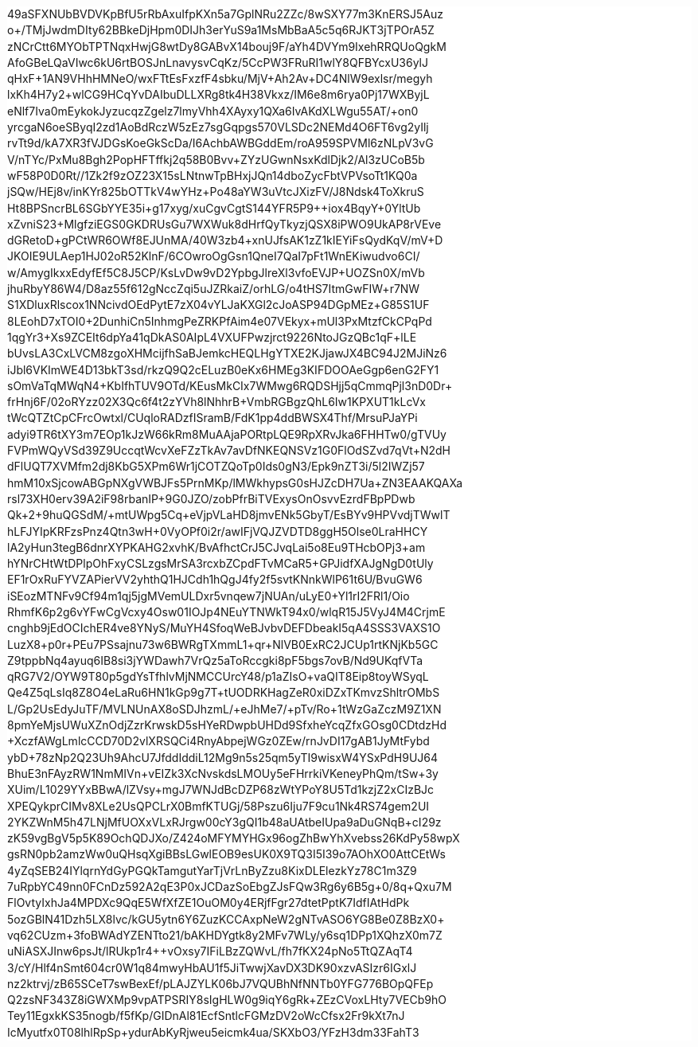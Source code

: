 49aSFXNUbBVDVKpBfU5rRbAxuIfpKXn5a7GplNRu2ZZc/8wSXY77m3KnERSJ5Auz
o+/TMjJwdmDIty62BBkeDjHpm0DIJh3erYuS9a1MsMbBaA5c5q6RJKT3jTPOrA5Z
zNCrCtt6MYObTPTNqxHwjG8wtDy8GABvX14bouj9F/aYh4DVYm9IxehRRQUoQgkM
AfoGBeLQaVIwc6kU6rtBOSJnLnavysvCqKz/5CcPW3FRuRI1wlY8QFBYcxU36ylJ
qHxF+1AN9VHhHMNeO/wxFTtEsFxzfF4sbku/MjV+Ah2Av+DC4NlW9exlsr/megyh
lxKh4H7y2+wlCG9HCqYvDAIbuDLLXRg8tk4H38Vkxz/IM6e8m6rya0Pj17WXByjL
eNlf7Iva0mEykokJyzucqzZgelz7lmyVhh4XAyxy1QXa6IvAKdXLWgu55AT/+on0
yrcgaN6oeSByqI2zd1AoBdRczW5zEz7sgGqpgs570VLSDc2NEMd4O6FT6vg2yIlj
rvTt9d/kA7XR3fVJDGsKoeGkScDa/I6AchbAWBGddEm/roA959SPVMl6zNLpV3vG
V/nTYc/PxMu8Bgh2PopHFTffkj2q58B0Bvv+ZYzUGwnNsxKdlDjk2/Al3zUCoB5b
wF58P0D0Rt//1Zk2f9zOZ23X15sLNtnwTpBHxjJQn14dboZycFbtVPVsoTt1KQ0a
jSQw/HEj8v/inKYr825bOTTkV4wYHz+Po48aYW3uVtcJXizFV/J8Ndsk4ToXkruS
Ht8BPSncrBL6SGbYYE35i+g17xyg/xuCgvCgtS144YFR5P9++iox4BqyY+0YltUb
xZvniS23+MlgfziEGS0GKDRUsGu7WXWuk8dHrfQyTkyzjQSX8iPWO9UkAP8rVEve
dGRetoD+gPCtWR6OWf8EJUnMA/40W3zb4+xnUJfsAK1zZ1kIEYiFsQydKqV/mV+D
JKOIE9ULAep1HJ02oR52KlnF/6COwroOgGsn1QneI7QaI7pFt1WnEKiwudvo6CI/
w/AmygIkxxEdyfEf5C8J5CP/KsLvDw9vD2YpbgJlreXl3vfoEVJP+UOZSn0X/mVb
jhuRbyY86W4/D8az55f612gNccZqi5uJZRkaiZ/orhLG/o4tHS7ItmGwFIW+r7NW
S1XDluxRlscox1NNcivdOEdPytE7zX04vYLJaKXGl2cJoASP94DGpMEz+G85S1UF
8LEohD7xTOI0+2DunhiCn5InhmgPeZRKPfAim4e07VEkyx+mUl3PxMtzfCkCPqPd
1qgYr3+Xs9ZCEIt6dpYa41qDkAS0AIpL4VXUFPwzjrct9226NtoJGzQBc1qF+lLE
bUvsLA3CxLVCM8zgoXHMcijfhSaBJemkcHEQLHgYTXE2KJjawJX4BC94J2MJiNz6
iJbl6VKImWE4D13bkT3sd/rkzQ9Q2cELuzB0eKx6HMEg3KIFDOOAeGgp6enG2FY1
sOmVaTqMWqN4+KbIfhTUV9OTd/KEusMkCIx7WMwg6RQDSHjj5qCmmqPjl3nD0Dr+
frHnj6F/02oRYzz02X3Qc6f4t2zYVh8lNhhrB+VmbRGBgzQhL6Iw1KPXUT1kLcVx
tWcQTZtCpCFrcOwtxl/CUqloRADzfISramB/FdK1pp4ddBWSX4Thf/MrsuPJaYPi
adyi9TR6tXY3m7EOp1kJzW66kRm8MuAAjaPORtpLQE9RpXRvJka6FHHTw0/gTVUy
FVPmWQyVSd39Z9UccqtWcvXeFZzTkAv7avDfNKEQNSVz1G0FlOdSZvd7qVt+N2dH
dFlUQT7XVMfm2dj8KbG5XPm6Wr1jCOTZQoTp0Ids0gN3/Epk9nZT3i/5l2IWZj57
hmM10xSjcowABGpNXgVWBJFs5PrnMKp/lMWkhypsG0sHJZcDH7Ua+ZN3EAAKQAXa
rsl73XH0erv39A2iF98rbanIP+9G0JZO/zobPfrBiTVExysOnOsvvEzrdFBpPDwb
Qk+2+9huQGSdM/+mtUWpg5Cq+eVjpVLaHD8jmvENk5GbyT/EsBYv9HPVvdjTWwlT
hLFJYIpKRFzsPnz4Qtn3wH+0VyOPf0i2r/awIFjVQJZVDTD8ggH5Olse0LraHHCY
lA2yHun3tegB6dnrXYPKAHG2xvhK/BvAfhctCrJ5CJvqLai5o8Eu9THcbOPj3+am
hYNrCHtWtDPlpOhFxyCSLzgsMrSA3rcxbZCpdFTvMCaR5+GPJidfXAJgNgD0tUly
EF1rOxRuFYVZAPierVV2yhthQ1HJCdh1hQgJ4fy2f5svtKNnkWlP61t6U/BvuGW6
iSEozMTNFv9Cf94m1qj5jgMVemULDxr5vnqew7jNUAn/uLyE0+Yl1rI2FRl1/Oio
RhmfK6p2g6vYFwCgVcxy4Osw01IOJp4NEuYTNWkT94x0/wlqR15J5VyJ4M4CrjmE
cnghb9jEdOCIchER4ve8YNyS/MuYH4SfoqWeBJvbvDEFDbeakI5qA4SSS3VAXS1O
LuzX8+p0r+PEu7PSsajnu73w6BWRgTXmmL1+qr+NlVB0ExRC2JCUp1rtKNjKb5GC
Z9tppbNq4ayuq6IB8si3jYWDawh7VrQz5aToRccgki8pF5bgs7ovB/Nd9UKqfVTa
qRG7V2/OYW9T80p5gdYsTfhlvMjNMCCUrcY48/p1aZIsO+vaQIT8Eip8toyWSyqL
Qe4Z5qLsIq8Z8O4eLaRu6HN1kGp9g7T+tUODRKHagZeR0xiDZxTKmvzShltrOMbS
L/Gp2UsEdyJuTF/MVLNUnAX8oSDJhzmL/+eJhMe7/+pTv/Ro+1tWzGaZczM9Z1XN
8pmYeMjsUWuXZnOdjZzrKrwskD5sHYeRDwpbUHDd9SfxheYcqZfxGOsg0CDtdzHd
+XczfAWgLmlcCCD70D2vlXRSQCi4RnyAbpejWGz0ZEw/rnJvDI17gAB1JyMtFybd
ybD+78zNp2Q23Uh9AhcU7JfddIddiL12Mg9n5s25qm5yTI9wisxW4YSxPdH9UJ64
BhuE3nFAyzRW1NmMIVn+vEIZk3XcNvskdsLMOUy5eFHrrkiVKeneyPhQm/tSw+3y
XUim/L1029YYxBBwA/lZVsy+mgJ7WNJdBcDZP68zWtYPoY8U5Td1kzjZ2xCIzBJc
XPEQykprCIMv8XLe2UsQPCLrX0BmfKTUGj/58Pszu6Iju7F9cu1Nk4RS74gem2UI
2YKZWnM5h47LNjMfUOXxVLxRJrgw00cY3gQI1b48aUAtbeIUpa9aDuGNqB+cI29z
zK59vgBgV5p5K89OchQDJXo/Z424oMFYMYHGx96ogZhBwYhXvebss26KdPy58wpX
gsRN0pb2amzWw0uQHsqXgiBBsLGwlEOB9esUK0X9TQ3I5I39o7AOhXO0AttCEtWs
4yZqSEB24IYlqrnYdGyPGQkTamgutYarTjVrLnByZzu8KixDLElezkYz78C1m3Z9
7uRpbYC49nn0FCnDz592A2qE3P0xJCDazSoEbgZJsFQw3Rg6y6B5g+0/8q+Qxu7M
FlOvtyIxhJa4MPDXc9QqE5WfXfZE1OuOM0y4ERjfFgr27dtetPptK7IdfIAtHdPk
5ozGBlN41Dzh5LX8lvc/kGU5ytn6Y6ZuzKCCAxpNeW2gNTvASO6YG8Be0Z8BzX0+
vq62CUzm+3foBWAdYZENTto21/bAKHDYgtk8y2MFv7WLy/y6sq1DPp1XQhzX0m7Z
uNiASXJInw6psJt/lRUkp1r4++vOxsy7IFiLBzZQWvL/fh7fKX24pNo5TtQZAqT4
3/cY/Hlf4nSmt604cr0W1q84mwyHbAU1f5JiTwwjXavDX3DK90xzvASIzr6IGxlJ
nz2ktrvj/zB65SCeT7swBexEf/pLAJZYLK06bJ7VQUBhNfNNTb0YFG776BOpQFEp
Q2zsNF343Z8iGWXMp9vpATPSRIY8sIgHLW0g9iqY6gRk+ZEzCVoxLHty7VECb9hO
Tey11EgxkKS35nogb/f5fKp/GIDnAl81EcfSntlcFGMzDV2oWcCfsx2Fr9kXt7nJ
IcMyutfx0T08lhlRpSp+ydurAbKyRjweu5eicmk4ua/SKXbO3/YFzH3dm33FahT3